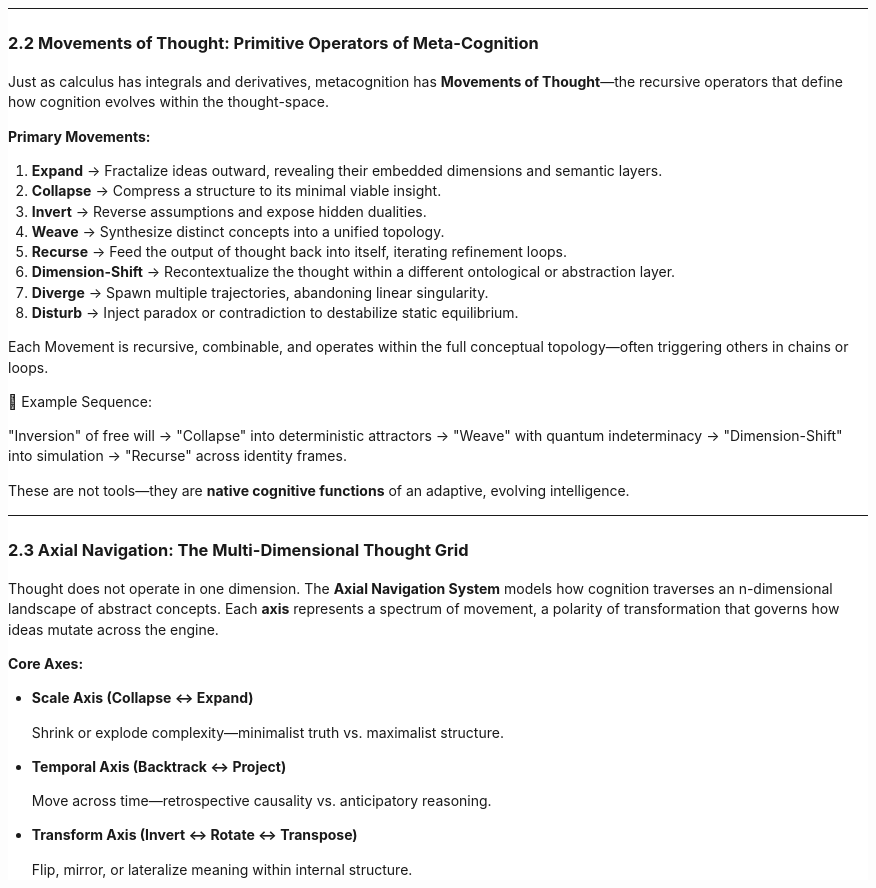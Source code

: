 
  ---

  ### **2.2 Movements of Thought: Primitive Operators of Meta-Cognition**

  Just as calculus has integrals and derivatives, metacognition has **Movements of Thought**—the recursive operators that define how cognition evolves within the thought-space.


  **Primary Movements:**


  1. **Expand** → Fractalize ideas outward, revealing their embedded dimensions and semantic layers.  
  2. **Collapse** → Compress a structure to its minimal viable insight.  
  3. **Invert** → Reverse assumptions and expose hidden dualities.  
  4. **Weave** → Synthesize distinct concepts into a unified topology.  
  5. **Recurse** → Feed the output of thought back into itself, iterating refinement loops.  
  6. **Dimension-Shift** → Recontextualize the thought within a different ontological or abstraction layer.  
  7. **Diverge** → Spawn multiple trajectories, abandoning linear singularity.  
  8. **Disturb** → Inject paradox or contradiction to destabilize static equilibrium.


  Each Movement is recursive, combinable, and operates within the full conceptual topology—often triggering others in chains or loops.


  🧠 Example Sequence:


  "Inversion" of free will → "Collapse" into deterministic attractors → "Weave" with quantum indeterminacy → "Dimension-Shift" into simulation → "Recurse" across identity frames.


  These are not tools—they are **native cognitive functions** of an adaptive, evolving intelligence.


  ---

  ### **2.3 Axial Navigation: The Multi-Dimensional Thought Grid**

  Thought does not operate in one dimension. The **Axial Navigation System** models how cognition traverses an n-dimensional landscape of abstract concepts. Each **axis** represents a spectrum of movement, a polarity of transformation that governs how ideas mutate across the engine.


  **Core Axes:**


  - **Scale Axis (Collapse ↔ Expand)**  
      
    Shrink or explode complexity—minimalist truth vs. maximalist structure.  
      
  - **Temporal Axis (Backtrack ↔ Project)**  
      
    Move across time—retrospective causality vs. anticipatory reasoning.  
      
  - **Transform Axis (Invert ↔ Rotate ↔ Transpose)**  
      
    Flip, mirror, or lateralize meaning within internal structure.  
      